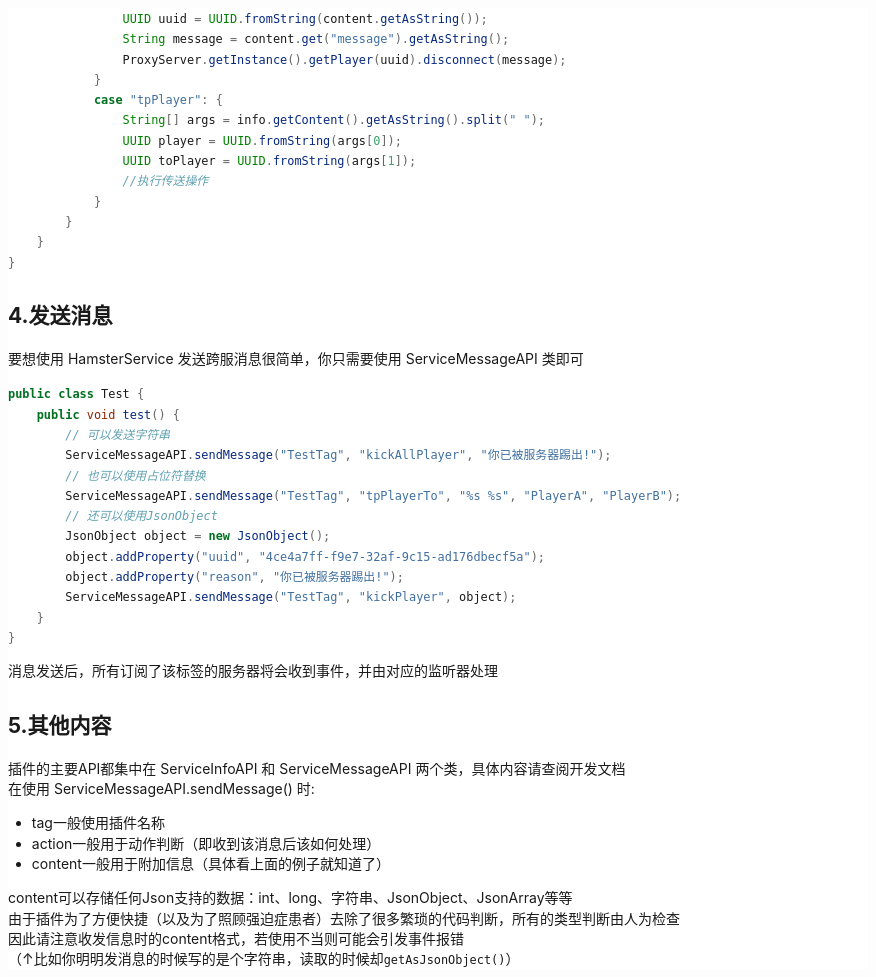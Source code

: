 ```java
                UUID uuid = UUID.fromString(content.getAsString());
                String message = content.get("message").getAsString();
                ProxyServer.getInstance().getPlayer(uuid).disconnect(message);
            }
            case "tpPlayer": {
                String[] args = info.getContent().getAsString().split(" ");
                UUID player = UUID.fromString(args[0]);
                UUID toPlayer = UUID.fromString(args[1]);
                //执行传送操作
            }
        }
    }
}

```

## 4.发送消息

要想使用 HamsterService 发送跨服消息很简单，你只需要使用 ServiceMessageAPI 类即可

```java
public class Test {
    public void test() {
        // 可以发送字符串
        ServiceMessageAPI.sendMessage("TestTag", "kickAllPlayer", "你已被服务器踢出!");
        // 也可以使用占位符替换
        ServiceMessageAPI.sendMessage("TestTag", "tpPlayerTo", "%s %s", "PlayerA", "PlayerB");
        // 还可以使用JsonObject
        JsonObject object = new JsonObject();
        object.addProperty("uuid", "4ce4a7ff-f9e7-32af-9c15-ad176dbecf5a");
        object.addProperty("reason", "你已被服务器踢出!");
        ServiceMessageAPI.sendMessage("TestTag", "kickPlayer", object);
    }
}

```

消息发送后，所有订阅了该标签的服务器将会收到事件，并由对应的监听器处理

## 5.其他内容

插件的主要API都集中在 ServiceInfoAPI 和 ServiceMessageAPI 两个类，具体内容请查阅开发文档  
在使用 ServiceMessageAPI.sendMessage() 时:

- tag一般使用插件名称
- action一般用于动作判断（即收到该消息后该如何处理）
- content一般用于附加信息（具体看上面的例子就知道了）

content可以存储任何Json支持的数据：int、long、字符串、JsonObject、JsonArray等等  
由于插件为了方便快捷（以及为了照顾强迫症患者）去除了很多繁琐的代码判断，所有的类型判断由人为检查  
因此请注意收发信息时的content格式，若使用不当则可能会引发事件报错  
（↑比如你明明发消息的时候写的是个字符串，读取的时候却`getAsJsonObject()`）

